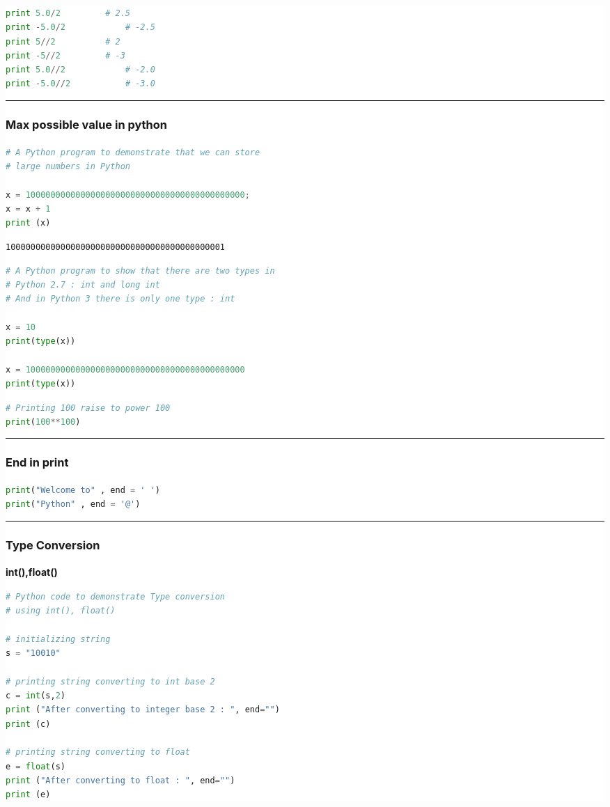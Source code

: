 ```python
print 5.0/2			# 2.5
print -5.0/2			# -2.5
print 5//2			# 2
print -5//2			# -3
print 5.0//2			# -2.0
print -5.0//2			# -3.0
```
----
### Max possible value in python
```python
# A Python program to demonstrate that we can store
# large numbers in Python

x = 10000000000000000000000000000000000000000000;
x = x + 1
print (x)
```
```
10000000000000000000000000000000000000000001
```
```python
# A Python program to show that there are two types in
# Python 2.7 : int and long int
# And in Python 3 there is only one type : int

x = 10
print(type(x))

x = 10000000000000000000000000000000000000000000
print(type(x))
```
```python
# Printing 100 raise to power 100
print(100**100)
```
---
### End in print
```python
print("Welcome to" , end = ' ') 
print("Python" , end = '@')
```
---
### Type Conversion

**int(),float()**
```python
# Python code to demonstrate Type conversion
# using int(), float()

# initializing string
s = "10010"

# printing string converting to int base 2
c = int(s,2)
print ("After converting to integer base 2 : ", end="")
print (c)

# printing string converting to float
e = float(s)
print ("After converting to float : ", end="")
print (e)
```
```
```